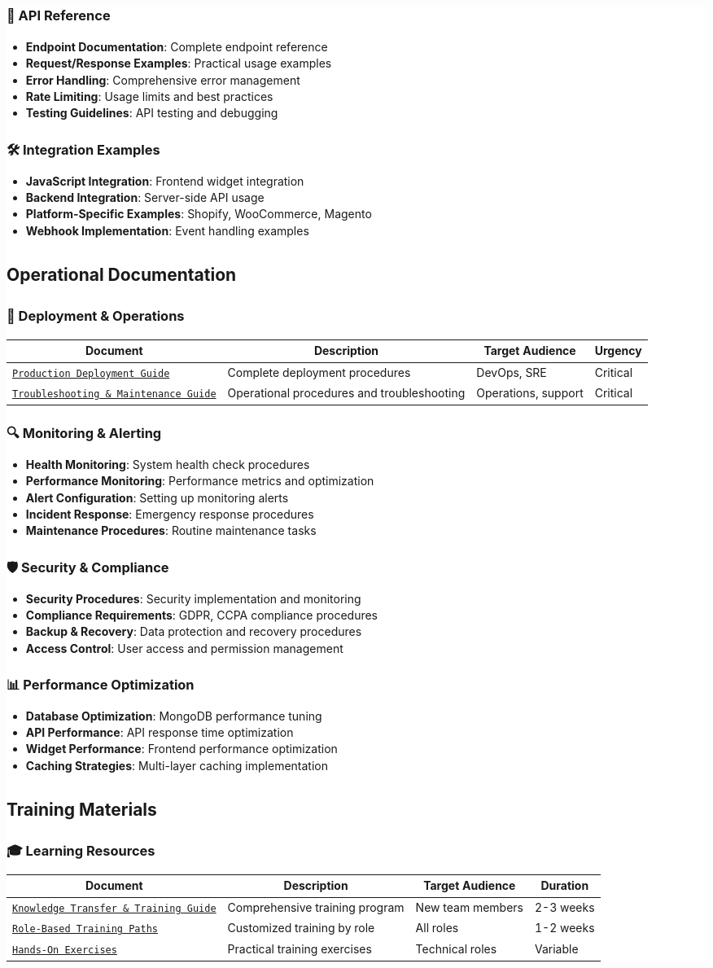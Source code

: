 ### 📝 API Reference
- **Endpoint Documentation**: Complete endpoint reference
- **Request/Response Examples**: Practical usage examples
- **Error Handling**: Comprehensive error management
- **Rate Limiting**: Usage limits and best practices
- **Testing Guidelines**: API testing and debugging

### 🛠️ Integration Examples
- **JavaScript Integration**: Frontend widget integration
- **Backend Integration**: Server-side API usage
- **Platform-Specific Examples**: Shopify, WooCommerce, Magento
- **Webhook Implementation**: Event handling examples

## Operational Documentation

### 🚀 Deployment & Operations
| Document | Description | Target Audience | Urgency |
|----------|-------------|-----------------|---------|
| [`Production Deployment Guide`](../deploy/PRODUCTION_DEPLOYMENT_GUIDE.md) | Complete deployment procedures | DevOps, SRE | Critical |
| [`Troubleshooting & Maintenance Guide`](operations/TROUBLESHOOTING-MAINTENANCE-GUIDE.md) | Operational procedures and troubleshooting | Operations, support | Critical |

### 🔍 Monitoring & Alerting
- **Health Monitoring**: System health check procedures
- **Performance Monitoring**: Performance metrics and optimization
- **Alert Configuration**: Setting up monitoring alerts
- **Incident Response**: Emergency response procedures
- **Maintenance Procedures**: Routine maintenance tasks

### 🛡️ Security & Compliance
- **Security Procedures**: Security implementation and monitoring
- **Compliance Requirements**: GDPR, CCPA compliance procedures
- **Backup & Recovery**: Data protection and recovery procedures
- **Access Control**: User access and permission management

### 📊 Performance Optimization
- **Database Optimization**: MongoDB performance tuning
- **API Performance**: API response time optimization
- **Widget Performance**: Frontend performance optimization
- **Caching Strategies**: Multi-layer caching implementation

## Training Materials

### 🎓 Learning Resources
| Document | Description | Target Audience | Duration |
|----------|-------------|-----------------|----------|
| [`Knowledge Transfer & Training Guide`](training/KNOWLEDGE-TRANSFER-TRAINING-GUIDE.md) | Comprehensive training program | New team members | 2-3 weeks |
| [`Role-Based Training Paths`](training/KNOWLEDGE-TRANSFER-TRAINING-GUIDE.md#role-based-training-paths) | Customized training by role | All roles | 1-2 weeks |
| [`Hands-On Exercises`](training/KNOWLEDGE-TRANSFER-TRAINING-GUIDE.md#hands-on-exercises) | Practical training exercises | Technical roles | Variable |
